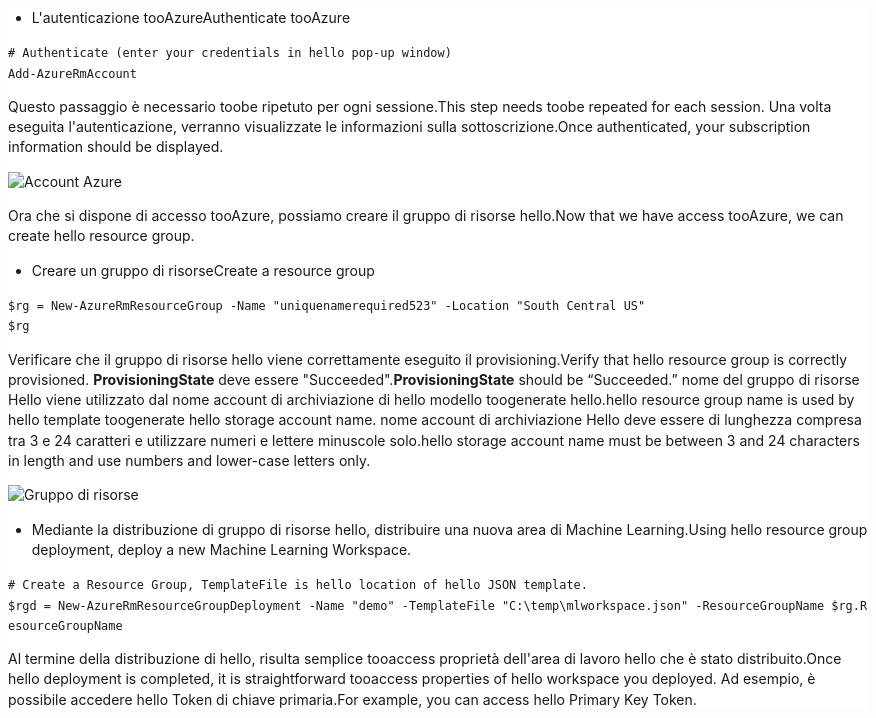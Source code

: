 * <span data-ttu-id="7ddbf-124">L'autenticazione tooAzure</span><span class="sxs-lookup"><span data-stu-id="7ddbf-124">Authenticate tooAzure</span></span>  

```
# Authenticate (enter your credentials in hello pop-up window)
Add-AzureRmAccount
```
<span data-ttu-id="7ddbf-125">Questo passaggio è necessario toobe ripetuto per ogni sessione.</span><span class="sxs-lookup"><span data-stu-id="7ddbf-125">This step needs toobe repeated for each session.</span></span> <span data-ttu-id="7ddbf-126">Una volta eseguita l'autenticazione, verranno visualizzate le informazioni sulla sottoscrizione.</span><span class="sxs-lookup"><span data-stu-id="7ddbf-126">Once authenticated, your subscription information should be displayed.</span></span>

![Account Azure][1]

<span data-ttu-id="7ddbf-128">Ora che si dispone di accesso tooAzure, possiamo creare il gruppo di risorse hello.</span><span class="sxs-lookup"><span data-stu-id="7ddbf-128">Now that we have access tooAzure, we can create hello resource group.</span></span>

* <span data-ttu-id="7ddbf-129">Creare un gruppo di risorse</span><span class="sxs-lookup"><span data-stu-id="7ddbf-129">Create a resource group</span></span>

```
$rg = New-AzureRmResourceGroup -Name "uniquenamerequired523" -Location "South Central US"
$rg
```

<span data-ttu-id="7ddbf-130">Verificare che il gruppo di risorse hello viene correttamente eseguito il provisioning.</span><span class="sxs-lookup"><span data-stu-id="7ddbf-130">Verify that hello resource group is correctly provisioned.</span></span> <span data-ttu-id="7ddbf-131">**ProvisioningState** deve essere "Succeeded".</span><span class="sxs-lookup"><span data-stu-id="7ddbf-131">**ProvisioningState** should be “Succeeded.”</span></span>
<span data-ttu-id="7ddbf-132">nome del gruppo di risorse Hello viene utilizzato dal nome account di archiviazione di hello modello toogenerate hello.</span><span class="sxs-lookup"><span data-stu-id="7ddbf-132">hello resource group name is used by hello template toogenerate hello storage account name.</span></span> <span data-ttu-id="7ddbf-133">nome account di archiviazione Hello deve essere di lunghezza compresa tra 3 e 24 caratteri e utilizzare numeri e lettere minuscole solo.</span><span class="sxs-lookup"><span data-stu-id="7ddbf-133">hello storage account name must be between 3 and 24 characters in length and use numbers and lower-case letters only.</span></span>

![Gruppo di risorse][2]

* <span data-ttu-id="7ddbf-135">Mediante la distribuzione di gruppo di risorse hello, distribuire una nuova area di Machine Learning.</span><span class="sxs-lookup"><span data-stu-id="7ddbf-135">Using hello resource group deployment, deploy a new Machine Learning Workspace.</span></span>

```
# Create a Resource Group, TemplateFile is hello location of hello JSON template.
$rgd = New-AzureRmResourceGroupDeployment -Name "demo" -TemplateFile "C:\temp\mlworkspace.json" -ResourceGroupName $rg.ResourceGroupName
```

<span data-ttu-id="7ddbf-136">Al termine della distribuzione di hello, risulta semplice tooaccess proprietà dell'area di lavoro hello che è stato distribuito.</span><span class="sxs-lookup"><span data-stu-id="7ddbf-136">Once hello deployment is completed, it is straightforward tooaccess properties of hello workspace you deployed.</span></span> <span data-ttu-id="7ddbf-137">Ad esempio, è possibile accedere hello Token di chiave primaria.</span><span class="sxs-lookup"><span data-stu-id="7ddbf-137">For example, you can access hello Primary Key Token.</span></span>


[1]: ../media/machine-learning-deploy-with-resource-manager-template/azuresubscription.png
[2]: ../media/machine-learning-deploy-with-resource-manager-template/resourcegroupprovisioning.png
